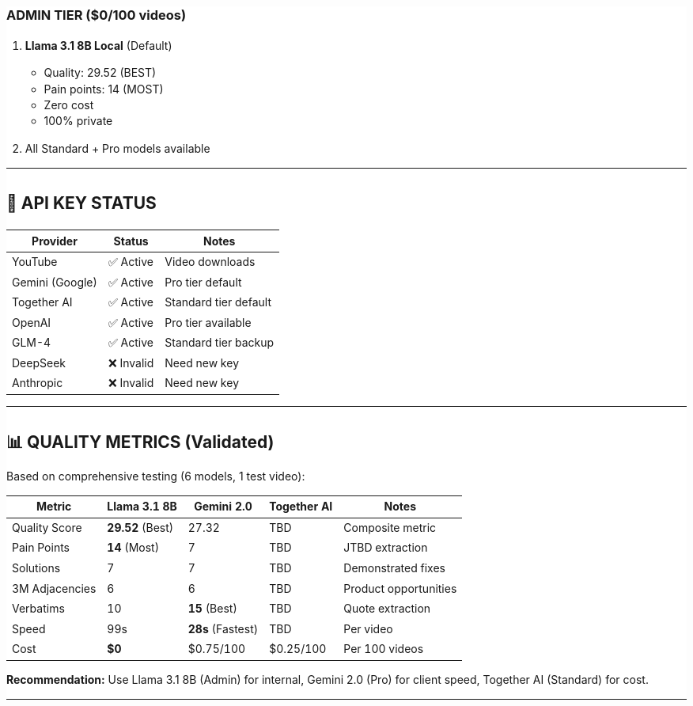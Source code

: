 ### **ADMIN TIER ($0/100 videos)**
1. **Llama 3.1 8B Local** (Default)
   - Quality: 29.52 (BEST)
   - Pain points: 14 (MOST)
   - Zero cost
   - 100% private

2. All Standard + Pro models available

---

## 🚨 **API KEY STATUS**

| Provider | Status | Notes |
|----------|--------|-------|
| YouTube | ✅ Active | Video downloads |
| Gemini (Google) | ✅ Active | Pro tier default |
| Together AI | ✅ Active | Standard tier default |
| OpenAI | ✅ Active | Pro tier available |
| GLM-4 | ✅ Active | Standard tier backup |
| DeepSeek | ❌ Invalid | Need new key |
| Anthropic | ❌ Invalid | Need new key |

---

## 📊 **QUALITY METRICS (Validated)**

Based on comprehensive testing (6 models, 1 test video):

| Metric | Llama 3.1 8B | Gemini 2.0 | Together AI | Notes |
|--------|--------------|------------|-------------|-------|
| Quality Score | **29.52** (Best) | 27.32 | TBD | Composite metric |
| Pain Points | **14** (Most) | 7 | TBD | JTBD extraction |
| Solutions | 7 | 7 | TBD | Demonstrated fixes |
| 3M Adjacencies | 6 | 6 | TBD | Product opportunities |
| Verbatims | 10 | **15** (Best) | TBD | Quote extraction |
| Speed | 99s | **28s** (Fastest) | TBD | Per video |
| Cost | **$0** | $0.75/100 | $0.25/100 | Per 100 videos |

**Recommendation:** Use Llama 3.1 8B (Admin) for internal, Gemini 2.0 (Pro) for client speed, Together AI (Standard) for cost.

---
